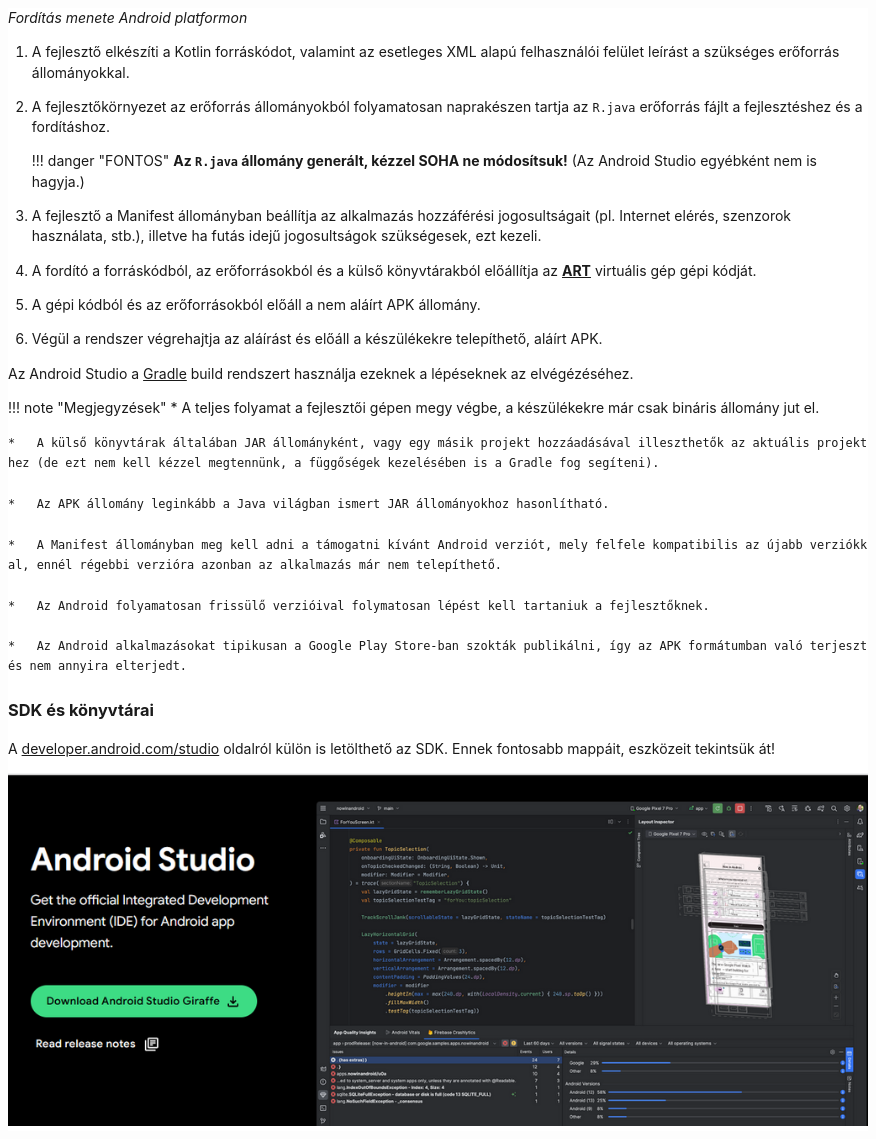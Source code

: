 *Fordítás menete Android platformon*

1.  A fejlesztő elkészíti a Kotlin forráskódot, valamint az esetleges XML alapú felhasználói felület leírást a szükséges erőforrás állományokkal.

2.  A fejlesztőkörnyezet az erőforrás állományokból folyamatosan naprakészen tartja az `R.java` erőforrás fájlt a fejlesztéshez és a fordításhoz. 

    !!! danger "FONTOS"
     	**Az `R.java` állomány generált, kézzel SOHA ne módosítsuk!** (Az Android Studio egyébként nem is hagyja.)

3.  A fejlesztő a Manifest állományban beállítja az alkalmazás hozzáférési jogosultságait (pl. Internet elérés, szenzorok használata, stb.), illetve ha futás idejű jogosultságok szükségesek, ezt kezeli.

4.  A fordító a forráskódból, az erőforrásokból és a külső könyvtárakból előállítja az [**ART**](https://source.android.com/docs/core/dalvik) virtuális gép gépi kódját.

5.  A gépi kódból és az erőforrásokból előáll a nem aláírt APK állomány.

6.  Végül a rendszer végrehajtja az aláírást és előáll a készülékekre telepíthető, aláírt APK.

Az Android Studio a [Gradle](https://gradle.org/) build rendszert használja ezeknek a lépéseknek az elvégézéséhez.

!!! note "Megjegyzések"
	*	A teljes folyamat a fejlesztői gépen megy végbe, a készülékekre már csak bináris állomány jut el.

	*   A külső könyvtárak általában JAR állományként, vagy egy másik projekt hozzáadásával illeszthetők az aktuális projekthez (de ezt nem kell kézzel megtennünk, a függőségek kezelésében is a Gradle fog segíteni).
	
	*   Az APK állomány leginkább a Java világban ismert JAR állományokhoz hasonlítható.
	
	*   A Manifest állományban meg kell adni a támogatni kívánt Android verziót, mely felfele kompatibilis az újabb verziókkal, ennél régebbi verzióra azonban az alkalmazás már nem telepíthető.
	
	*   Az Android folyamatosan frissülő verzióival folymatosan lépést kell tartaniuk a fejlesztőknek.
	
	*   Az Android alkalmazásokat tipikusan a Google Play Store-ban szokták publikálni, így az APK formátumban való terjesztés nem annyira elterjedt.


### SDK és könyvtárai

A [developer.android.com/studio](https://developer.android.com/studio) oldalról külön is letölthető az SDK. Ennek fontosabb mappáit, eszközeit tekintsük át!

![](assets/ide_android.png)
